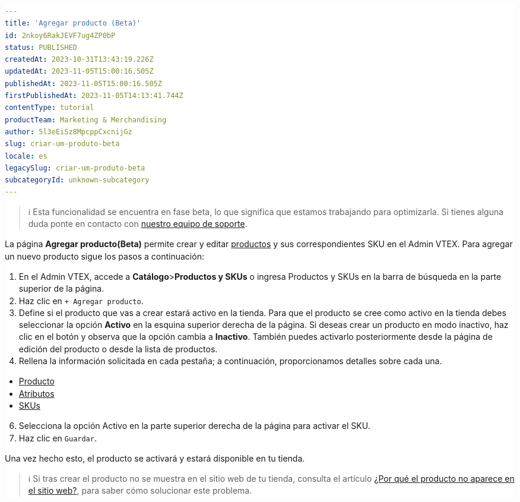 ```yaml
---
title: 'Agregar producto (Beta)'
id: 2nkoy6RakJEVF7ug4ZP0bP
status: PUBLISHED
createdAt: 2023-10-31T13:43:19.226Z
updatedAt: 2023-11-05T15:00:16.505Z
publishedAt: 2023-11-05T15:00:16.505Z
firstPublishedAt: 2023-11-05T14:13:41.744Z
contentType: tutorial
productTeam: Marketing & Merchandising
author: 5l3eEiSz8MpcppCxcnijGz
slug: criar-um-produto-beta
locale: es
legacySlug: criar-um-produto-beta
subcategoryId: unknown-subcategory
---
```


>ℹ️ Esta funcionalidad se encuentra en fase beta, lo que significa que estamos trabajando para optimizarla. Si tienes alguna duda ponte en contacto con [nuestro equipo de soporte](https://support.vtex.com/hc/es/requests).

La página **Agregar producto(Beta)** permite crear y editar [productos](https://help.vtex.com/es/tracks/catalogo-101--5AF0XfnjfWeopIFBgs3LIQ/1wmX3QvQVxbKVmalhIE5Ru) y sus correspondientes SKU en el Admin VTEX. Para agregar un nuevo producto sigue los pasos a continuación: 

1. En el Admin VTEX, accede a **Catálogo**>**Productos y SKUs** o ingresa Productos y SKUs en la barra de búsqueda en la parte superior de la página.
2. Haz clic en `+ Agregar producto`.
3. Define si el producto que vas a crear estará activo en la tienda. Para que el producto se cree como activo en la tienda debes seleccionar la opción **Activo** <i class="fas fa-toggle-on"></i> en la esquina superior derecha de la página.
 Si deseas crear un producto en modo inactivo, haz clic en el botón <i class="fas fa-toggle-on"></i> y observa que la opción cambia a **Inactivo**. También puedes activarlo posteriormente desde la página de edición del producto o desde la lista de productos.
5. Rellena la información solicitada en cada pestaña; a continuación, proporcionamos detalles sobre cada una.         
- [Producto](https://docs.google.com/document/d/1CLB5arQdCD4eCQLBhU50QzpgH88PTVQ2/edit#bookmark=id.z337ya)
- [Atributos](https://docs.google.com/document/d/1CLB5arQdCD4eCQLBhU50QzpgH88PTVQ2/edit#bookmark=id.3j2qqm3)
- [SKUs](https://docs.google.com/document/d/1CLB5arQdCD4eCQLBhU50QzpgH88PTVQ2/edit#bookmark=id.1y810tw)
6.  Selecciona la opción Activo <i class="fas fa-toggle-on"></i> en la parte superior derecha de la página para activar el SKU.
7.  Haz clic en `Guardar`.

Una vez hecho esto, el producto se activará y estará disponible en tu tienda.

>ℹ️ Si tras crear el producto no se muestra en el sitio web de tu tienda, consulta el artículo [¿Por qué el producto no aparece en el sitio web?](https://help.vtex.com/es/faq/por-que-o-produto-nao-aparece-no-site--frequentlyAskedQuestions_382), para saber cómo solucionar este problema.
